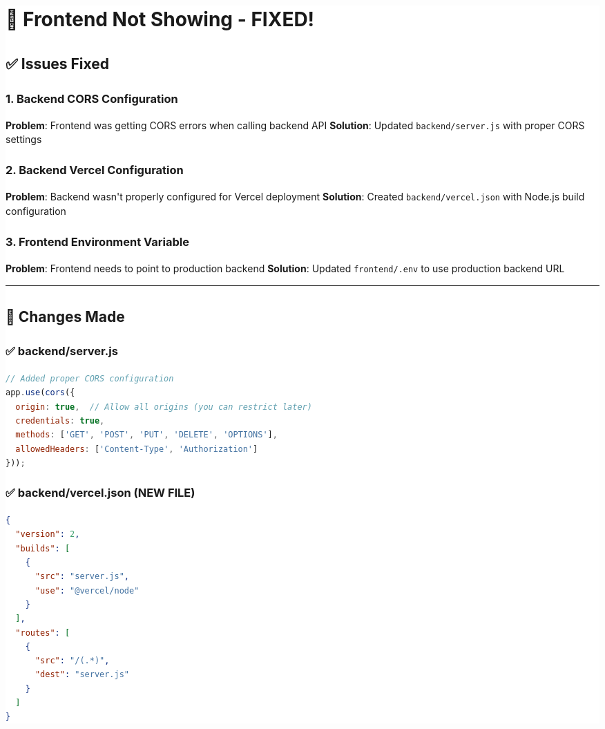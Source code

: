 # 🔧 Frontend Not Showing - FIXED!

## ✅ Issues Fixed

### 1. Backend CORS Configuration
**Problem**: Frontend was getting CORS errors when calling backend API
**Solution**: Updated `backend/server.js` with proper CORS settings

### 2. Backend Vercel Configuration
**Problem**: Backend wasn't properly configured for Vercel deployment
**Solution**: Created `backend/vercel.json` with Node.js build configuration

### 3. Frontend Environment Variable
**Problem**: Frontend needs to point to production backend
**Solution**: Updated `frontend/.env` to use production backend URL

---

## 📝 Changes Made

### ✅ backend/server.js
```javascript
// Added proper CORS configuration
app.use(cors({
  origin: true,  // Allow all origins (you can restrict later)
  credentials: true,
  methods: ['GET', 'POST', 'PUT', 'DELETE', 'OPTIONS'],
  allowedHeaders: ['Content-Type', 'Authorization']
}));
```

### ✅ backend/vercel.json (NEW FILE)
```json
{
  "version": 2,
  "builds": [
    {
      "src": "server.js",
      "use": "@vercel/node"
    }
  ],
  "routes": [
    {
      "src": "/(.*)",
      "dest": "server.js"
    }
  ]
}
```
